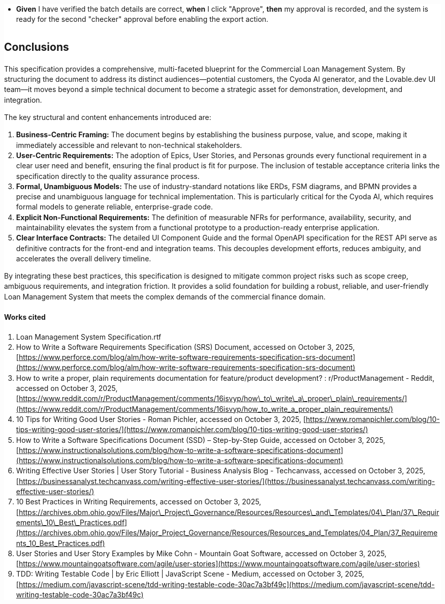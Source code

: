   * **Given** I have verified the batch details are correct, **when** I click "Approve", **then** my approval is recorded, and the system is ready for the second "checker" approval before enabling the export action.

## **Conclusions**

This specification provides a comprehensive, multi-faceted blueprint for the Commercial Loan Management System. By structuring the document to address its distinct audiences—potential customers, the Cyoda AI generator, and the Lovable.dev UI team—it moves beyond a simple technical document to become a strategic asset for demonstration, development, and integration.

The key structural and content enhancements introduced are:

1. **Business-Centric Framing:** The document begins by establishing the business purpose, value, and scope, making it immediately accessible and relevant to non-technical stakeholders.  
2. **User-Centric Requirements:** The adoption of Epics, User Stories, and Personas grounds every functional requirement in a clear user need and benefit, ensuring the final product is fit for purpose. The inclusion of testable acceptance criteria links the specification directly to the quality assurance process.  
3. **Formal, Unambiguous Models:** The use of industry-standard notations like ERDs, FSM diagrams, and BPMN provides a precise and unambiguous language for technical implementation. This is particularly critical for the Cyoda AI, which requires formal models to generate reliable, enterprise-grade code.  
4. **Explicit Non-Functional Requirements:** The definition of measurable NFRs for performance, availability, security, and maintainability elevates the system from a functional prototype to a production-ready enterprise application.  
5. **Clear Interface Contracts:** The detailed UI Component Guide and the formal OpenAPI specification for the REST API serve as definitive contracts for the front-end and integration teams. This decouples development efforts, reduces ambiguity, and accelerates the overall delivery timeline.

By integrating these best practices, this specification is designed to mitigate common project risks such as scope creep, ambiguous requirements, and integration friction. It provides a solid foundation for building a robust, reliable, and user-friendly Loan Management System that meets the complex demands of the commercial finance domain.

#### **Works cited**

1. Loan Management System Specification.rtf  
2. How to Write a Software Requirements Specification (SRS) Document, accessed on October 3, 2025, [https://www.perforce.com/blog/alm/how-write-software-requirements-specification-srs-document](https://www.perforce.com/blog/alm/how-write-software-requirements-specification-srs-document)  
3. How to write a proper, plain requirements documentation for feature/product development? : r/ProductManagement \- Reddit, accessed on October 3, 2025, [https://www.reddit.com/r/ProductManagement/comments/16isvyp/how\_to\_write\_a\_proper\_plain\_requirements/](https://www.reddit.com/r/ProductManagement/comments/16isvyp/how_to_write_a_proper_plain_requirements/)  
4. 10 Tips for Writing Good User Stories \- Roman Pichler, accessed on October 3, 2025, [https://www.romanpichler.com/blog/10-tips-writing-good-user-stories/](https://www.romanpichler.com/blog/10-tips-writing-good-user-stories/)  
5. How to Write a Software Specifications Document (SSD) – Step-by-Step Guide, accessed on October 3, 2025, [https://www.instructionalsolutions.com/blog/how-to-write-a-software-specifications-document](https://www.instructionalsolutions.com/blog/how-to-write-a-software-specifications-document)  
6. Writing Effective User Stories | User Story Tutorial \- Business Analysis Blog \- Techcanvass, accessed on October 3, 2025, [https://businessanalyst.techcanvass.com/writing-effective-user-stories/](https://businessanalyst.techcanvass.com/writing-effective-user-stories/)  
7. 10 Best Practices in Writing Requirements, accessed on October 3, 2025, [https://archives.obm.ohio.gov/Files/Major\_Project\_Governance/Resources/Resources\_and\_Templates/04\_Plan/37\_Requirements\_10\_Best\_Practices.pdf](https://archives.obm.ohio.gov/Files/Major_Project_Governance/Resources/Resources_and_Templates/04_Plan/37_Requirements_10_Best_Practices.pdf)  
8. User Stories and User Story Examples by Mike Cohn \- Mountain Goat Software, accessed on October 3, 2025, [https://www.mountaingoatsoftware.com/agile/user-stories](https://www.mountaingoatsoftware.com/agile/user-stories)  
9. TDD: Writing Testable Code | by Eric Elliott | JavaScript Scene \- Medium, accessed on October 3, 2025, [https://medium.com/javascript-scene/tdd-writing-testable-code-30ac7a3bf49c](https://medium.com/javascript-scene/tdd-writing-testable-code-30ac7a3bf49c)  